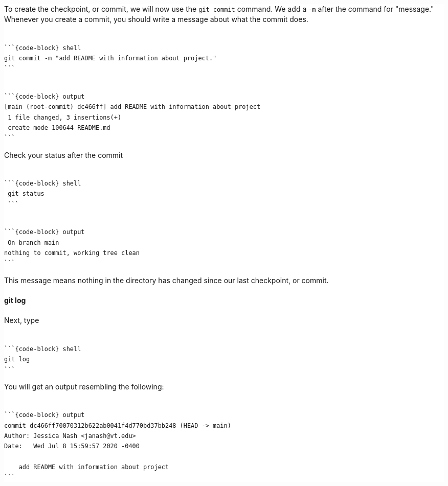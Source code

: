 To create the checkpoint, or commit, we will now use the `git commit` command. 
We add a `-m` after the command for "message." 
Whenever you create a commit, you should write a message about what the commit does.

````{tab-set-code} 

```{code-block} shell
git commit -m "add README with information about project."
```
````


````{tab-set-code} 

```{code-block} output
[main (root-commit) dc466ff] add README with information about project
 1 file changed, 3 insertions(+)
 create mode 100644 README.md
```
````

 Check your status after the commit

````{tab-set-code} 

```{code-block} shell
 git status
 ```
````

````{tab-set-code} 

```{code-block} output
 On branch main
nothing to commit, working tree clean
```
````

This message means nothing in the directory has changed since our last checkpoint, or commit.

#### git log

Next, type
````{tab-set-code} 

```{code-block} shell
git log
```
````


You will get an output resembling the following:
````{tab-set-code} 

```{code-block} output
commit dc466ff70070312b622ab0041f4d770bd37bb248 (HEAD -> main)
Author: Jessica Nash <janash@vt.edu>
Date:   Wed Jul 8 15:59:57 2020 -0400

    add README with information about project
```
````


[GitHub]: https://github.com
[GitLab]: https://gitlab.com/
[BitBucket]: https://bitbucket.org/